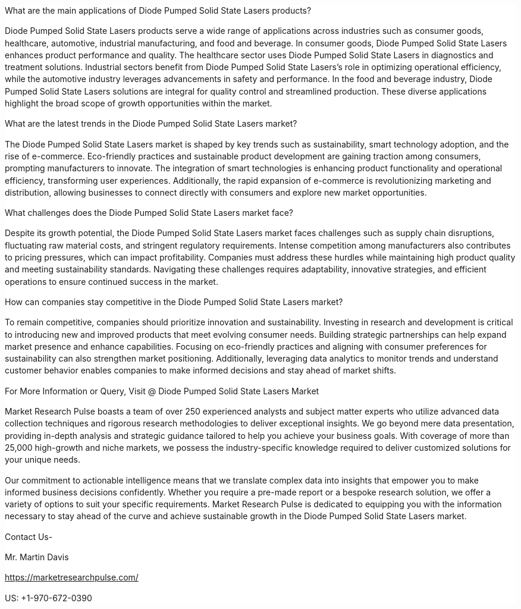 What are the main applications of Diode Pumped Solid State Lasers products?

Diode Pumped Solid State Lasers products serve a wide range of applications across industries such as consumer goods, healthcare, automotive, industrial manufacturing, and food and beverage. In consumer goods, Diode Pumped Solid State Lasers enhances product performance and quality. The healthcare sector uses Diode Pumped Solid State Lasers in diagnostics and treatment solutions. Industrial sectors benefit from Diode Pumped Solid State Lasers’s role in optimizing operational efficiency, while the automotive industry leverages advancements in safety and performance. In the food and beverage industry, Diode Pumped Solid State Lasers solutions are integral for quality control and streamlined production. These diverse applications highlight the broad scope of growth opportunities within the market.

What are the latest trends in the Diode Pumped Solid State Lasers market?

The Diode Pumped Solid State Lasers market is shaped by key trends such as sustainability, smart technology adoption, and the rise of e-commerce. Eco-friendly practices and sustainable product development are gaining traction among consumers, prompting manufacturers to innovate. The integration of smart technologies is enhancing product functionality and operational efficiency, transforming user experiences. Additionally, the rapid expansion of e-commerce is revolutionizing marketing and distribution, allowing businesses to connect directly with consumers and explore new market opportunities.

What challenges does the Diode Pumped Solid State Lasers market face?

Despite its growth potential, the Diode Pumped Solid State Lasers market faces challenges such as supply chain disruptions, fluctuating raw material costs, and stringent regulatory requirements. Intense competition among manufacturers also contributes to pricing pressures, which can impact profitability. Companies must address these hurdles while maintaining high product quality and meeting sustainability standards. Navigating these challenges requires adaptability, innovative strategies, and efficient operations to ensure continued success in the market.

How can companies stay competitive in the Diode Pumped Solid State Lasers market?

To remain competitive, companies should prioritize innovation and sustainability. Investing in research and development is critical to introducing new and improved products that meet evolving consumer needs. Building strategic partnerships can help expand market presence and enhance capabilities. Focusing on eco-friendly practices and aligning with consumer preferences for sustainability can also strengthen market positioning. Additionally, leveraging data analytics to monitor trends and understand customer behavior enables companies to make informed decisions and stay ahead of market shifts.

For More Information or Query, Visit @ Diode Pumped Solid State Lasers Market

Market Research Pulse boasts a team of over 250 experienced analysts and subject matter experts who utilize advanced data collection techniques and rigorous research methodologies to deliver exceptional insights. We go beyond mere data presentation, providing in-depth analysis and strategic guidance tailored to help you achieve your business goals. With coverage of more than 25,000 high-growth and niche markets, we possess the industry-specific knowledge required to deliver customized solutions for your unique needs.

Our commitment to actionable intelligence means that we translate complex data into insights that empower you to make informed business decisions confidently. Whether you require a pre-made report or a bespoke research solution, we offer a variety of options to suit your specific requirements. Market Research Pulse is dedicated to equipping you with the information necessary to stay ahead of the curve and achieve sustainable growth in the Diode Pumped Solid State Lasers market.

Contact Us-

Mr. Martin Davis

https://marketresearchpulse.com/

US: +1-970-672-0390
